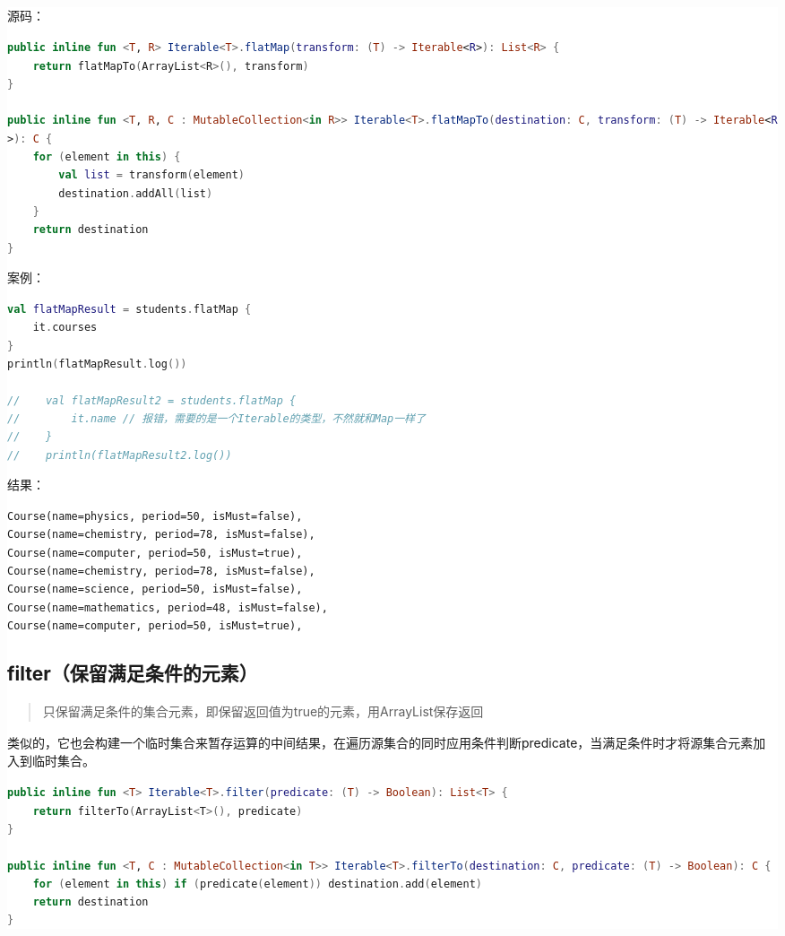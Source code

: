 源码：

```kotlin
public inline fun <T, R> Iterable<T>.flatMap(transform: (T) -> Iterable<R>): List<R> {
    return flatMapTo(ArrayList<R>(), transform)
}

public inline fun <T, R, C : MutableCollection<in R>> Iterable<T>.flatMapTo(destination: C, transform: (T) -> Iterable<R>): C {
    for (element in this) {
        val list = transform(element)
        destination.addAll(list)
    }
    return destination
}
```

案例：

```kotlin
val flatMapResult = students.flatMap {
    it.courses
}
println(flatMapResult.log())

//    val flatMapResult2 = students.flatMap {
//        it.name // 报错，需要的是一个Iterable的类型，不然就和Map一样了
//    }
//    println(flatMapResult2.log())
```

结果：

```
Course(name=physics, period=50, isMust=false), 
Course(name=chemistry, period=78, isMust=false), 
Course(name=computer, period=50, isMust=true), 
Course(name=chemistry, period=78, isMust=false), 
Course(name=science, period=50, isMust=false), 
Course(name=mathematics, period=48, isMust=false), 
Course(name=computer, period=50, isMust=true),
```

## filter（保留满足条件的元素）

> 只保留满足条件的集合元素，即保留返回值为true的元素，用ArrayList保存返回

类似的，它也会构建一个临时集合来暂存运算的中间结果，在遍历源集合的同时应用条件判断predicate，当满足条件时才将源集合元素加入到临时集合。

```kotlin
public inline fun <T> Iterable<T>.filter(predicate: (T) -> Boolean): List<T> {
    return filterTo(ArrayList<T>(), predicate)
}

public inline fun <T, C : MutableCollection<in T>> Iterable<T>.filterTo(destination: C, predicate: (T) -> Boolean): C {
    for (element in this) if (predicate(element)) destination.add(element)
    return destination
}
```
